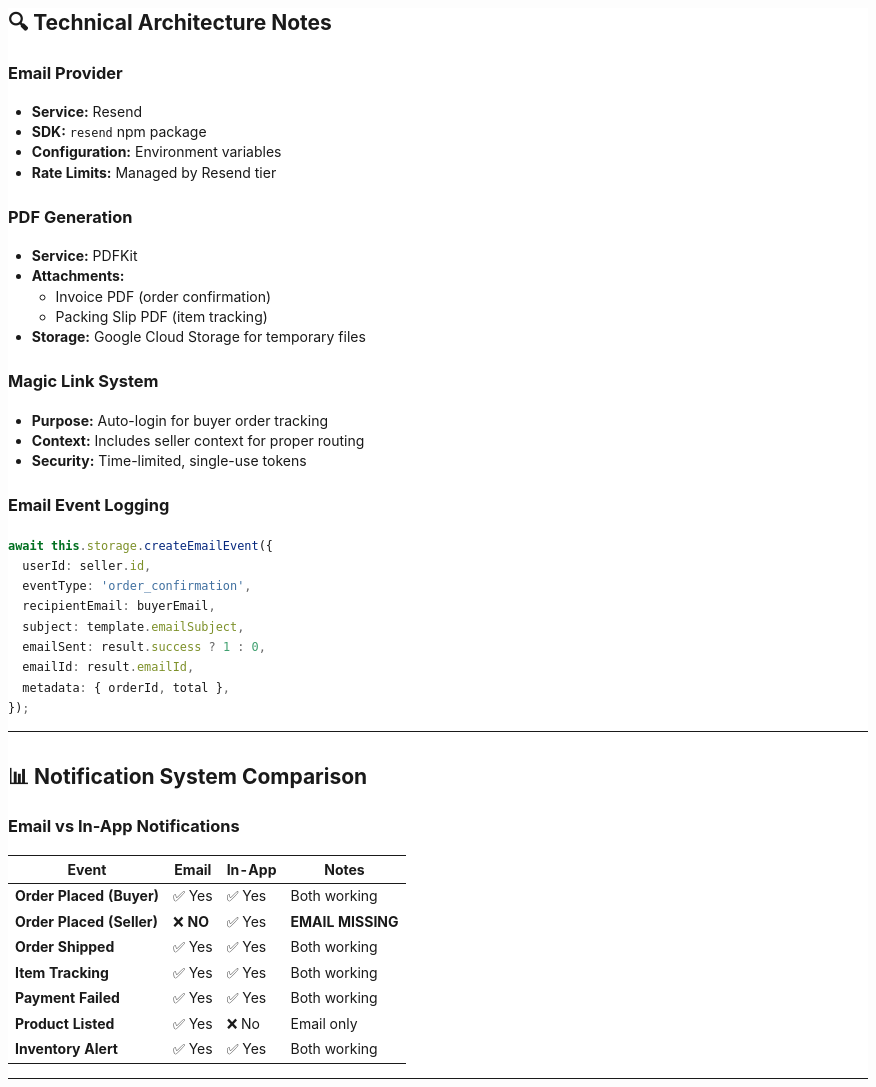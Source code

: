 
## 🔍 Technical Architecture Notes

### Email Provider
- **Service:** Resend
- **SDK:** `resend` npm package
- **Configuration:** Environment variables
- **Rate Limits:** Managed by Resend tier

### PDF Generation
- **Service:** PDFKit
- **Attachments:**
  - Invoice PDF (order confirmation)
  - Packing Slip PDF (item tracking)
- **Storage:** Google Cloud Storage for temporary files

### Magic Link System
- **Purpose:** Auto-login for buyer order tracking
- **Context:** Includes seller context for proper routing
- **Security:** Time-limited, single-use tokens

### Email Event Logging
```typescript
await this.storage.createEmailEvent({
  userId: seller.id,
  eventType: 'order_confirmation',
  recipientEmail: buyerEmail,
  subject: template.emailSubject,
  emailSent: result.success ? 1 : 0,
  emailId: result.emailId,
  metadata: { orderId, total },
});
```

---

## 📊 Notification System Comparison

### Email vs In-App Notifications

| Event | Email | In-App | Notes |
|-------|-------|--------|-------|
| **Order Placed (Buyer)** | ✅ Yes | ✅ Yes | Both working |
| **Order Placed (Seller)** | ❌ **NO** | ✅ Yes | **EMAIL MISSING** |
| **Order Shipped** | ✅ Yes | ✅ Yes | Both working |
| **Item Tracking** | ✅ Yes | ✅ Yes | Both working |
| **Payment Failed** | ✅ Yes | ✅ Yes | Both working |
| **Product Listed** | ✅ Yes | ❌ No | Email only |
| **Inventory Alert** | ✅ Yes | ✅ Yes | Both working |

---